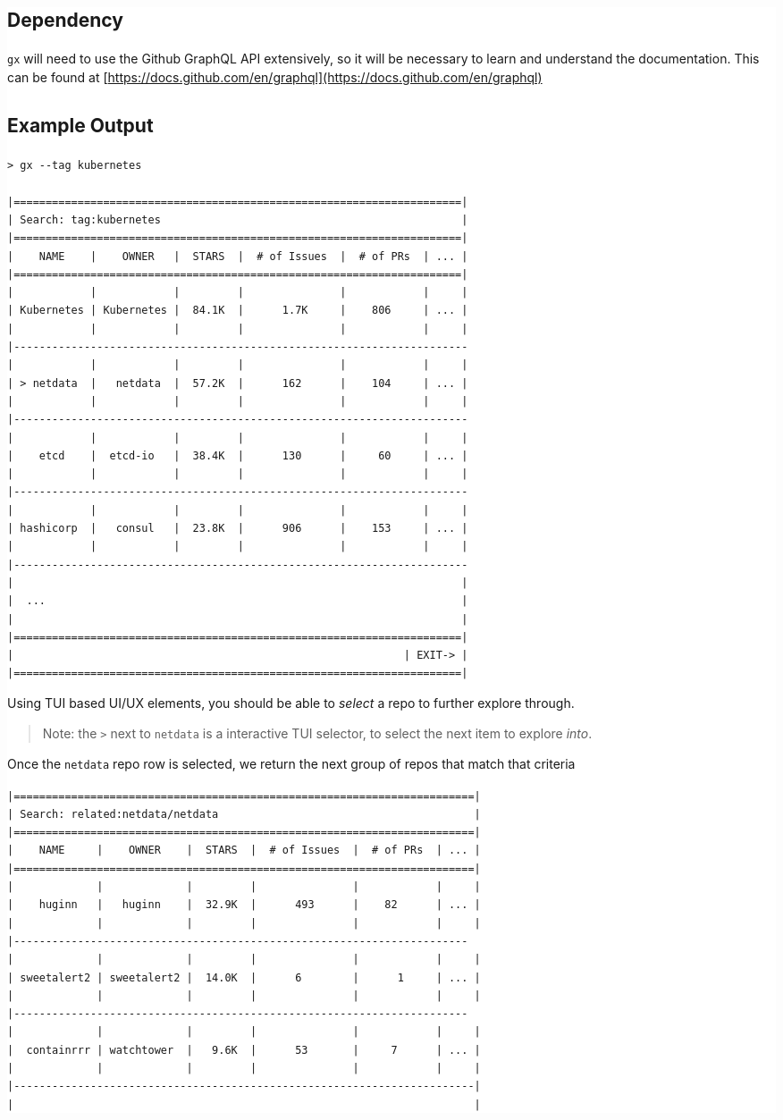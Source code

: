## Dependency
`gx` will need to use the Github GraphQL API extensively, so it will be necessary to learn and understand the documentation. This can be found at [https://docs.github.com/en/graphql](https://docs.github.com/en/graphql)

## Example Output

```
> gx --tag kubernetes

|======================================================================|
| Search: tag:kubernetes                                               |
|======================================================================|
|    NAME    |    OWNER   |  STARS  |  # of Issues  |  # of PRs  | ... |
|======================================================================|
|            |            |         |               |            |     |
| Kubernetes | Kubernetes |  84.1K  |      1.7K     |    806     | ... |
|            |            |         |               |            |     |
|-----------------------------------------------------------------------
|            |            |         |               |            |     |
| > netdata  |   netdata  |  57.2K  |      162      |    104     | ... |
|            |            |         |               |            |     |
|-----------------------------------------------------------------------
|            |            |         |               |            |     |
|    etcd    |  etcd-io   |  38.4K  |      130      |     60     | ... |
|            |            |         |               |            |     |
|-----------------------------------------------------------------------
|            |            |         |               |            |     |
| hashicorp  |   consul   |  23.8K  |      906      |    153     | ... |
|            |            |         |               |            |     |
|-----------------------------------------------------------------------
|                                                                      |
|  ...                                                                 |
|                                                                      |
|======================================================================|
|                                                             | EXIT-> |
|======================================================================|
```

Using TUI based UI/UX elements, you should be able to *select* a repo to further explore through.

> Note: the `>` next to `netdata` is a interactive TUI selector, to select
> the next item to explore *into*.

Once the `netdata` repo row is selected, we return the next group of repos that match that criteria

```
|========================================================================|
| Search: related:netdata/netdata                                        |
|========================================================================|
|    NAME     |    OWNER    |  STARS  |  # of Issues  |  # of PRs  | ... |
|========================================================================|
|             |             |         |               |            |     |
|    huginn   |   huginn    |  32.9K  |      493      |    82      | ... |
|             |             |         |               |            |     |
|-----------------------------------------------------------------------
|             |             |         |               |            |     |
| sweetalert2 | sweetalert2 |  14.0K  |      6        |      1     | ... |
|             |             |         |               |            |     |
|-----------------------------------------------------------------------
|             |             |         |               |            |     |
|  containrrr | watchtower  |   9.6K  |      53       |     7      | ... |
|             |             |         |               |            |     |
|------------------------------------------------------------------------|
|                                                                        |
```